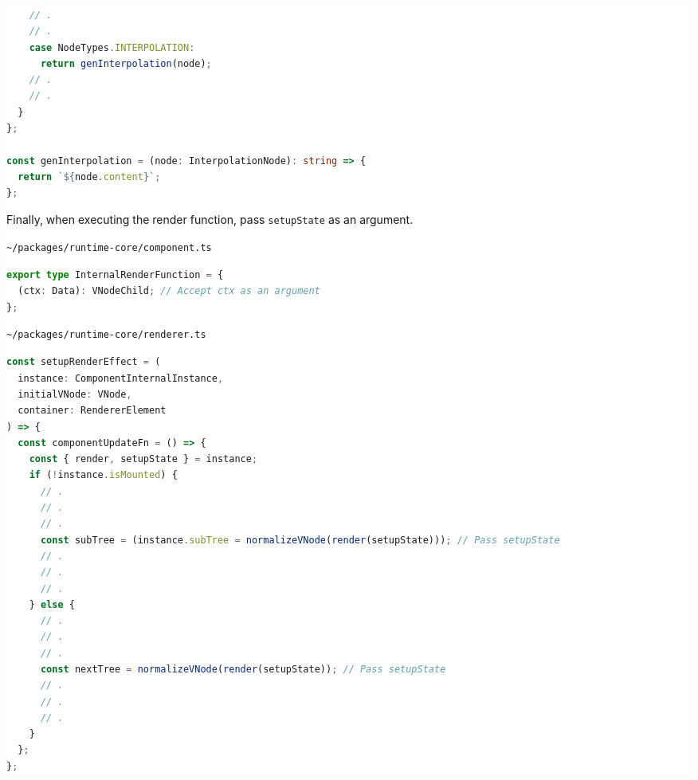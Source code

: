 ```ts
    // .
    // .
    case NodeTypes.INTERPOLATION:
      return genInterpolation(node);
    // .
    // .
  }
};

const genInterpolation = (node: InterpolationNode): string => {
  return `${node.content}`;
};
```

Finally, when executing the render function, pass `setupState` as an argument.

`~/packages/runtime-core/component.ts`

```ts
export type InternalRenderFunction = {
  (ctx: Data): VNodeChild; // Accept ctx as an argument
};
```

`~/packages/runtime-core/renderer.ts`

```ts
const setupRenderEffect = (
  instance: ComponentInternalInstance,
  initialVNode: VNode,
  container: RendererElement
) => {
  const componentUpdateFn = () => {
    const { render, setupState } = instance;
    if (!instance.isMounted) {
      // .
      // .
      // .
      const subTree = (instance.subTree = normalizeVNode(render(setupState))); // Pass setupState
      // .
      // .
      // .
    } else {
      // .
      // .
      // .
      const nextTree = normalizeVNode(render(setupState)); // Pass setupState
      // .
      // .
      // .
    }
  };
};
```

